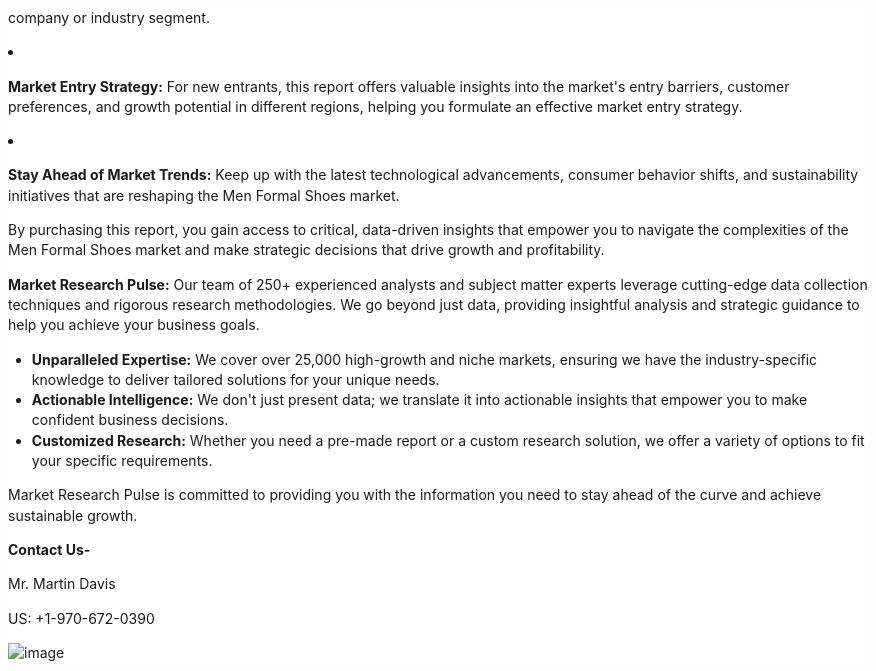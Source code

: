 company or industry segment.</p></li><li><p><strong>Market Entry Strategy:</strong> For new entrants, this report offers valuable insights into the market's entry barriers, customer preferences, and growth potential in different regions, helping you formulate an effective market entry strategy.</p></li><li><p><strong>Stay Ahead of Market Trends:</strong> Keep up with the latest technological advancements, consumer behavior shifts, and sustainability initiatives that are reshaping the Men Formal Shoes market.</p></li></ol><p>By purchasing this report, you gain access to critical, data-driven insights that empower you to navigate the complexities of the Men Formal Shoes market and make strategic decisions that drive growth and profitability.</p><p><strong>Market Research Pulse:</strong>&nbsp;Our team of 250+ experienced analysts and subject matter experts leverage cutting-edge data collection techniques and rigorous research methodologies. We go beyond just data, providing insightful analysis and strategic guidance to help you achieve your business goals.</p><ul><li><strong>Unparalleled Expertise:</strong>&nbsp;We cover over 25,000 high-growth and niche markets, ensuring we have the industry-specific knowledge to deliver tailored solutions for your unique needs.</li><li><strong>Actionable Intelligence:</strong>&nbsp;We don't just present data; we translate it into actionable insights that empower you to make confident business decisions.</li><li><strong>Customized Research:</strong>&nbsp;Whether you need a pre-made report or a custom research solution, we offer a variety of options to fit your specific requirements.</li></ul><p>Market Research Pulse is committed to providing you with the information you need to stay ahead of the curve and achieve sustainable growth.</p><p><strong>Contact Us-</strong></p><p>Mr. Martin Davis</p><p>US: +1-970-672-0390</p>
![image](https://github.com/user-attachments/assets/8541cdd1-a4ef-4b9e-a666-5484e1386ca8)
